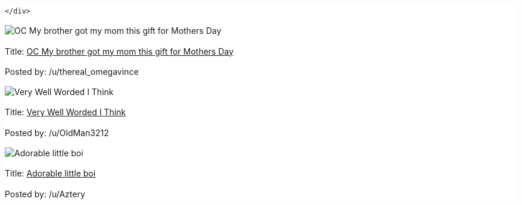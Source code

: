     </div>
  </div>
</div>

<div class="card">
  <div class="card-image">
    <img class="post-img" src="https://i.redd.it/uiz4w68jaay81.jpg" alt="OC My brother got my mom this gift for Mothers Day" title="OC My brother got my mom this gift for Mothers Day" />
  </div>
  <div class="card-content">
    <div class="media">
      <div class="media-content">
        <p class="title is-4">
           Title: <a href="https://www.reddit.com/r/pics/comments/ul671z/oc_my_brother_got_my_mom_this_gift_for_mothers_day/">OC My brother got my mom this gift for Mothers Day</a>
        </p>
        <p class="subtitle is-4">Posted by: /u/thereal_omegavince</p>
      </div>
    </div>
  </div>
</div>

<div class="card">
  <div class="card-image">
    <img class="post-img" src="https://i.redd.it/obwljnfolwx81.jpg" alt="Very Well Worded I Think" title="Very Well Worded I Think" />
  </div>
  <div class="card-content">
    <div class="media">
      <div class="media-content">
        <p class="title is-4">
           Title: <a href="https://www.reddit.com/r/Funnypics/comments/ujuolf/very_well_worded_i_think/">Very Well Worded I Think</a>
        </p>
        <p class="subtitle is-4">Posted by: /u/OldMan3212</p>
      </div>
    </div>
  </div>
</div>

<div class="card">
  <div class="card-image">
    <img class="post-img" src="https://i.redd.it/u0ctoxl361y81.png" alt="Adorable little boi" title="Adorable little boi" />
  </div>
  <div class="card-content">
    <div class="media">
      <div class="media-content">
        <p class="title is-4">
           Title: <a href="https://www.reddit.com/r/Eyebleach/comments/ukai1x/adorable_little_boi/">Adorable little boi</a>
        </p>
        <p class="subtitle is-4">Posted by: /u/Aztery</p>
      </div>
    </div>
  </div>
</div>
